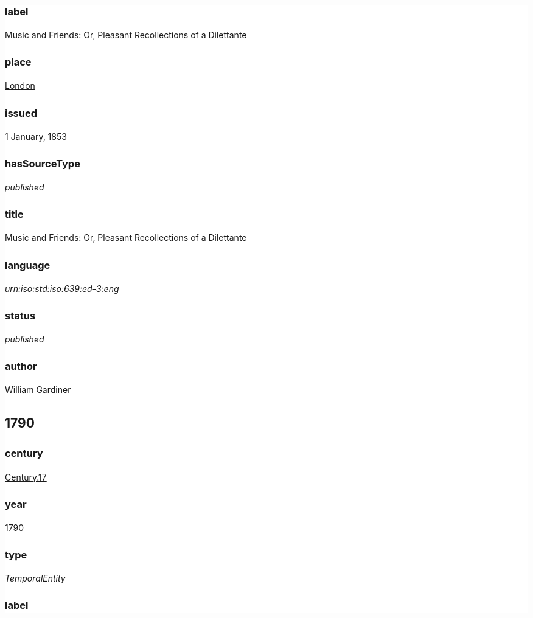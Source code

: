 ### label


Music and Friends: Or, Pleasant Recollections of a Dilettante

### place


[London](#London)

### issued


[1 January, 1853](#1-January-1853)

### hasSourceType


*published*

### title


Music and Friends: Or, Pleasant Recollections of a Dilettante

### language


*urn:iso:std:iso:639:ed-3:eng*

### status


*published*

### author


[William  Gardiner](#William-Gardiner)

## 1790

### century


[Century.17](#Century.17)

### year


1790

### type


*TemporalEntity*

### label
